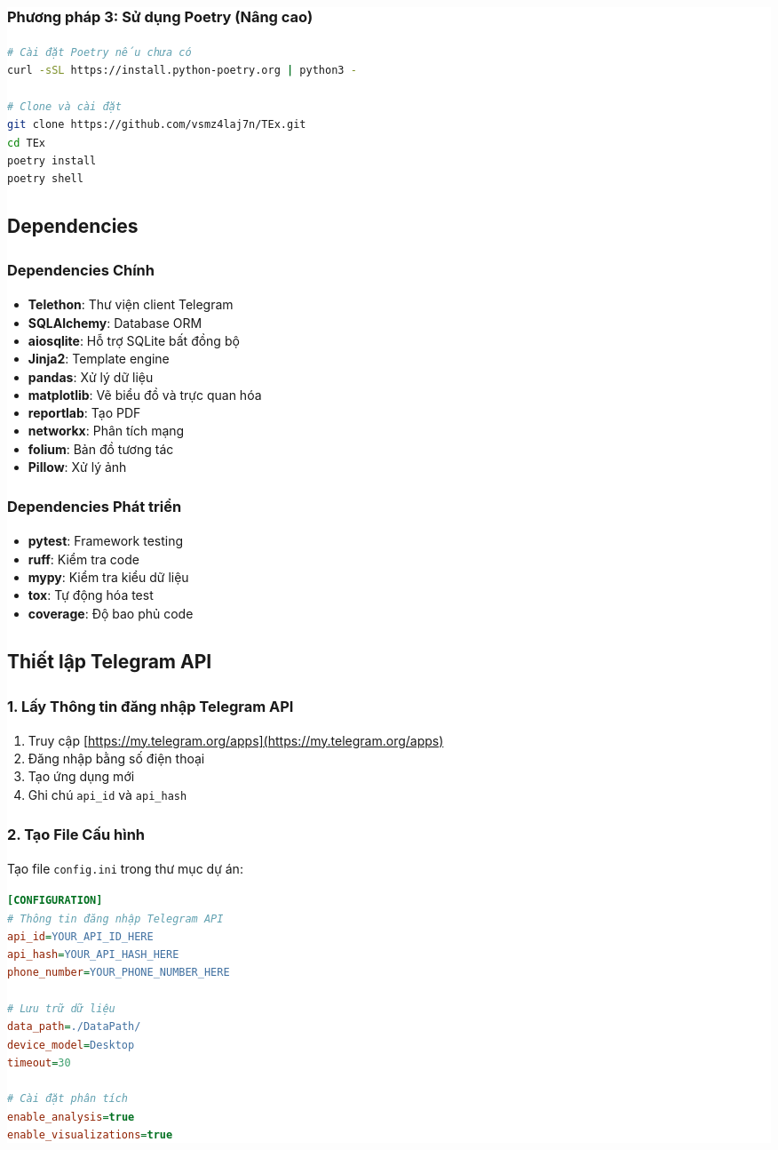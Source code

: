 ### **Phương pháp 3: Sử dụng Poetry (Nâng cao)**

```bash
# Cài đặt Poetry nếu chưa có
curl -sSL https://install.python-poetry.org | python3 -

# Clone và cài đặt
git clone https://github.com/vsmz4laj7n/TEx.git
cd TEx
poetry install
poetry shell
```

## Dependencies

### **Dependencies Chính**
- **Telethon**: Thư viện client Telegram
- **SQLAlchemy**: Database ORM
- **aiosqlite**: Hỗ trợ SQLite bất đồng bộ
- **Jinja2**: Template engine
- **pandas**: Xử lý dữ liệu
- **matplotlib**: Vẽ biểu đồ và trực quan hóa
- **reportlab**: Tạo PDF
- **networkx**: Phân tích mạng
- **folium**: Bản đồ tương tác
- **Pillow**: Xử lý ảnh

### **Dependencies Phát triển**
- **pytest**: Framework testing
- **ruff**: Kiểm tra code
- **mypy**: Kiểm tra kiểu dữ liệu
- **tox**: Tự động hóa test
- **coverage**: Độ bao phủ code

## Thiết lập Telegram API

### **1. Lấy Thông tin đăng nhập Telegram API**

1. Truy cập [https://my.telegram.org/apps](https://my.telegram.org/apps)
2. Đăng nhập bằng số điện thoại
3. Tạo ứng dụng mới
4. Ghi chú `api_id` và `api_hash`

### **2. Tạo File Cấu hình**

Tạo file `config.ini` trong thư mục dự án:

```ini
[CONFIGURATION]
# Thông tin đăng nhập Telegram API
api_id=YOUR_API_ID_HERE
api_hash=YOUR_API_HASH_HERE
phone_number=YOUR_PHONE_NUMBER_HERE

# Lưu trữ dữ liệu
data_path=./DataPath/
device_model=Desktop
timeout=30

# Cài đặt phân tích
enable_analysis=true
enable_visualizations=true
```
